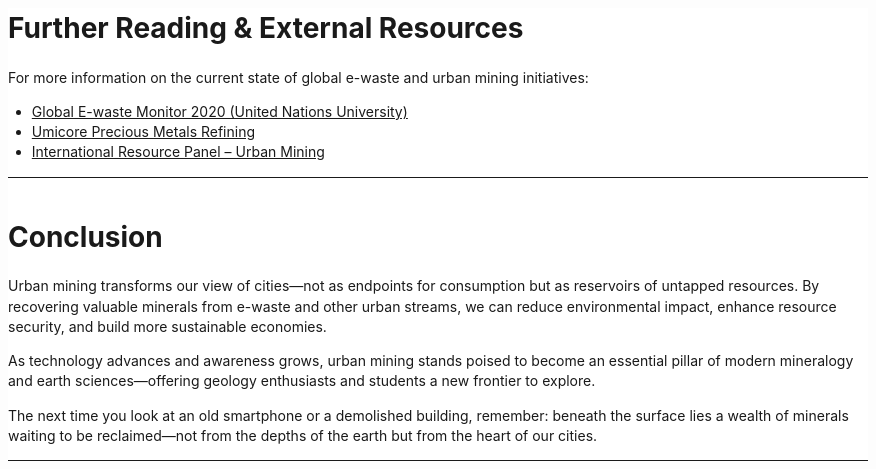 
# Further Reading & External Resources

For more information on the current state of global e-waste and urban mining initiatives:

- [Global E-waste Monitor 2020 (United Nations University)](https://www.unep.org/news-and-stories/press-release/ewaste-rising-dangerous-levels-2020-global-report)
- [Umicore Precious Metals Refining](https://www.umicore.com/en/industries/electronics/)
- [International Resource Panel – Urban Mining](https://www.resourcepanel.org/reports/urban-mining)

---

# Conclusion

Urban mining transforms our view of cities—not as endpoints for consumption but as reservoirs of untapped resources. By recovering valuable minerals from e-waste and other urban streams, we can reduce environmental impact, enhance resource security, and build more sustainable economies.

As technology advances and awareness grows, urban mining stands poised to become an essential pillar of modern mineralogy and earth sciences—offering geology enthusiasts and students a new frontier to explore.

The next time you look at an old smartphone or a demolished building, remember: beneath the surface lies a wealth of minerals waiting to be reclaimed—not from the depths of the earth but from the heart of our cities.

---
